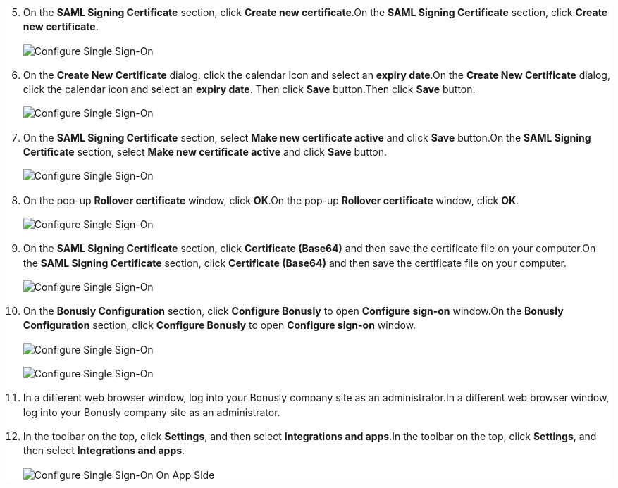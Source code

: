 5. <span data-ttu-id="5b9e5-171">On the **SAML Signing Certificate** section, click **Create new certificate**.</span><span class="sxs-lookup"><span data-stu-id="5b9e5-171">On the **SAML Signing Certificate** section, click **Create new certificate**.</span></span>

    ![Configure Single Sign-On](https://docstestmedia1.blob.core.windows.net/azure-media/articles/active-directory/media/active-directory-saas-bonusly-tutorial/tutorial_bonusly_04.png)    

6. <span data-ttu-id="5b9e5-173">On the **Create New Certificate** dialog, click the calendar icon and select an **expiry date**.</span><span class="sxs-lookup"><span data-stu-id="5b9e5-173">On the **Create New Certificate** dialog, click the calendar icon and select an **expiry date**.</span></span> <span data-ttu-id="5b9e5-174">Then click **Save** button.</span><span class="sxs-lookup"><span data-stu-id="5b9e5-174">Then click **Save** button.</span></span>

    ![Configure Single Sign-On](https://docstestmedia1.blob.core.windows.net/azure-media/articles/active-directory/media/active-directory-saas-bonusly-tutorial/tutorial_general_300.png)

7. <span data-ttu-id="5b9e5-176">On the **SAML Signing Certificate** section, select **Make new certificate active** and click **Save** button.</span><span class="sxs-lookup"><span data-stu-id="5b9e5-176">On the **SAML Signing Certificate** section, select **Make new certificate active** and click **Save** button.</span></span>

    ![Configure Single Sign-On](https://docstestmedia1.blob.core.windows.net/azure-media/articles/active-directory/media/active-directory-saas-bonusly-tutorial/tutorial_bonusly_05.png)

8. <span data-ttu-id="5b9e5-178">On the pop-up **Rollover certificate** window, click **OK**.</span><span class="sxs-lookup"><span data-stu-id="5b9e5-178">On the pop-up **Rollover certificate** window, click **OK**.</span></span>

    ![Configure Single Sign-On](https://docstestmedia1.blob.core.windows.net/azure-media/articles/active-directory/media/active-directory-saas-bonusly-tutorial/tutorial_general_400.png)

9. <span data-ttu-id="5b9e5-180">On the **SAML Signing Certificate** section, click **Certificate (Base64)** and then save the certificate file on your computer.</span><span class="sxs-lookup"><span data-stu-id="5b9e5-180">On the **SAML Signing Certificate** section, click **Certificate (Base64)** and then save the certificate file on your computer.</span></span>

    ![Configure Single Sign-On](https://docstestmedia1.blob.core.windows.net/azure-media/articles/active-directory/media/active-directory-saas-bonusly-tutorial/tutorial_bonusly_06.png) 

10. <span data-ttu-id="5b9e5-182">On the **Bonusly Configuration** section, click **Configure Bonusly** to open **Configure sign-on** window.</span><span class="sxs-lookup"><span data-stu-id="5b9e5-182">On the **Bonusly Configuration** section, click **Configure Bonusly** to open **Configure sign-on** window.</span></span>

    ![Configure Single Sign-On](https://docstestmedia1.blob.core.windows.net/azure-media/articles/active-directory/media/active-directory-saas-bonusly-tutorial/tutorial_bonusly_07.png) 

    ![Configure Single Sign-On](https://docstestmedia1.blob.core.windows.net/azure-media/articles/active-directory/media/active-directory-saas-bonusly-tutorial/tutorial_bonusly_08.png)

11. <span data-ttu-id="5b9e5-185">In a different web browser window, log into your Bonusly company site as an administrator.</span><span class="sxs-lookup"><span data-stu-id="5b9e5-185">In a different web browser window, log into your Bonusly company site as an administrator.</span></span>

12. <span data-ttu-id="5b9e5-186">In the toolbar on the top, click **Settings**, and then select **Integrations and apps**.</span><span class="sxs-lookup"><span data-stu-id="5b9e5-186">In the toolbar on the top, click **Settings**, and then select **Integrations and apps**.</span></span>

    ![Configure Single Sign-On On App Side](https://docstestmedia1.blob.core.windows.net/azure-media/articles/active-directory/media/active-directory-saas-bonusly-tutorial/tutorial_bonusly_002.png)
